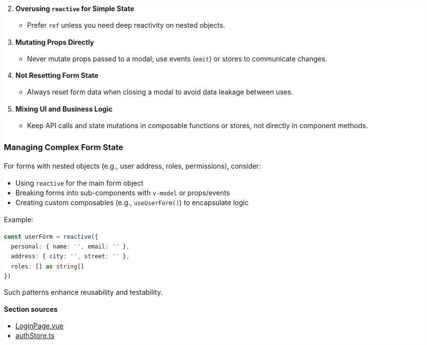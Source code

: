 2. **Overusing `reactive` for Simple State**
   - Prefer `ref` unless you need deep reactivity on nested objects.

3. **Mutating Props Directly**
   - Never mutate props passed to a modal; use events (`emit`) or stores to communicate changes.

4. **Not Resetting Form State**
   - Always reset form data when closing a modal to avoid data leakage between uses.

5. **Mixing UI and Business Logic**
   - Keep API calls and state mutations in composable functions or stores, not directly in component methods.

### Managing Complex Form State
For forms with nested objects (e.g., user address, roles, permissions), consider:
- Using `reactive` for the main form object
- Breaking forms into sub-components with `v-model` or props/events
- Creating custom composables (e.g., `useUserForm()`) to encapsulate logic

Example:
```ts
const userForm = reactive({
  personal: { name: '', email: '' },
  address: { city: '', street: '' },
  roles: [] as string[]
})
```

Such patterns enhance reusability and testability.

**Section sources**
- [LoginPage.vue](file://src/root/auth/pages/LoginPage.vue#L55-L102)
- [authStore.ts](file://src/root/auth/store/authStore.ts#L0-L154)